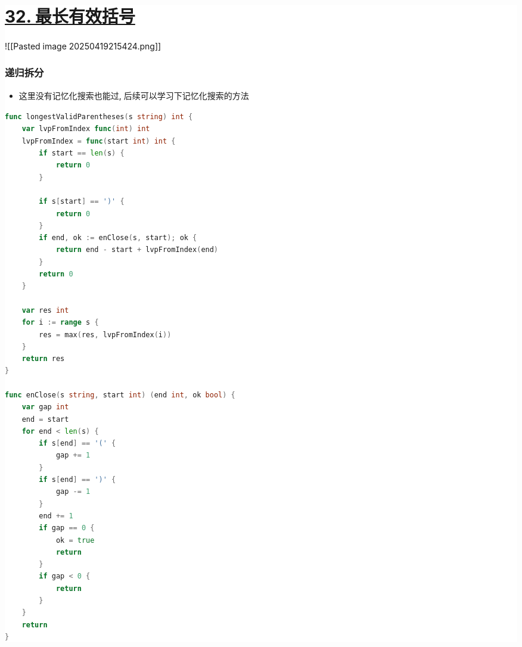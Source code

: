 ```go
```


#  [32. 最长有效括号](https://leetcode.cn/problems/longest-valid-parentheses/)
![[Pasted image 20250419215424.png]]

### 递归拆分
- 这里没有记忆化搜索也能过, 后续可以学习下记忆化搜索的方法

```go
func longestValidParentheses(s string) int {
	var lvpFromIndex func(int) int
	lvpFromIndex = func(start int) int {
		if start == len(s) {
			return 0
		}

		if s[start] == ')' {
			return 0
		}
		if end, ok := enClose(s, start); ok {
			return end - start + lvpFromIndex(end)
		}
		return 0
	}

	var res int
	for i := range s {
		res = max(res, lvpFromIndex(i))
	}
	return res
}

func enClose(s string, start int) (end int, ok bool) {
	var gap int
	end = start
	for end < len(s) {
		if s[end] == '(' {
			gap += 1
		}
		if s[end] == ')' {
			gap -= 1
		}
		end += 1
		if gap == 0 {
			ok = true
			return
		}
		if gap < 0 {
			return
		}
	}
	return
}
```


